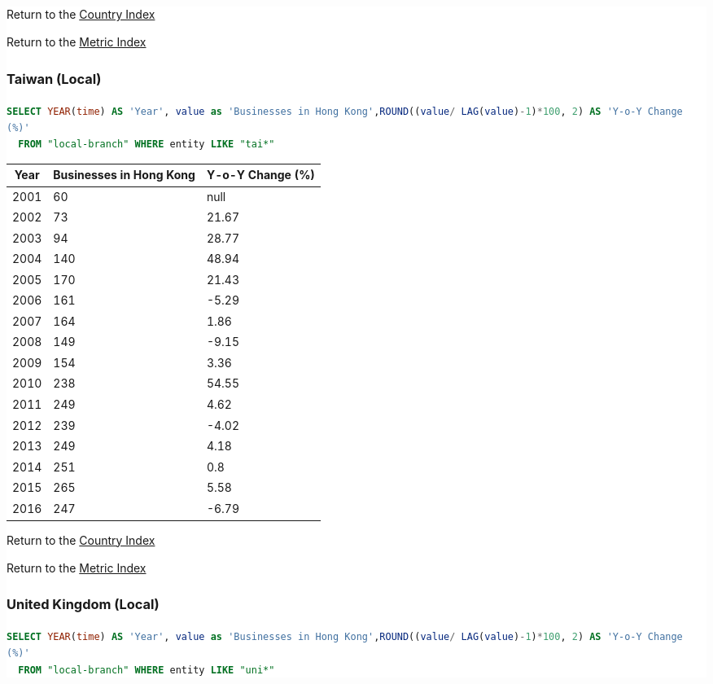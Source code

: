 Return to the [Country Index](#country-index-local)

Return to the [Metric Index](#metric-index)

### Taiwan (Local)

```sql
SELECT YEAR(time) AS 'Year', value as 'Businesses in Hong Kong',ROUND((value/ LAG(value)-1)*100, 2) AS 'Y-o-Y Change (%)'
  FROM "local-branch" WHERE entity LIKE "tai*"
```

| Year | Businesses in Hong Kong | Y-o-Y Change (%) |
|------|-------------------------|------------------|
| 2001 | 60                      | null             |
| 2002 | 73                      | 21.67            |
| 2003 | 94                      | 28.77            |
| 2004 | 140                     | 48.94            |
| 2005 | 170                     | 21.43            |
| 2006 | 161                     | -5.29            |
| 2007 | 164                     | 1.86             |
| 2008 | 149                     | -9.15            |
| 2009 | 154                     | 3.36             |
| 2010 | 238                     | 54.55            |
| 2011 | 249                     | 4.62             |
| 2012 | 239                     | -4.02            |
| 2013 | 249                     | 4.18             |
| 2014 | 251                     | 0.8              |
| 2015 | 265                     | 5.58             |
| 2016 | 247                     | -6.79            |

Return to the [Country Index](#country-index-local)

Return to the [Metric Index](#metric-index)

### United Kingdom (Local)

```sql
SELECT YEAR(time) AS 'Year', value as 'Businesses in Hong Kong',ROUND((value/ LAG(value)-1)*100, 2) AS 'Y-o-Y Change (%)'
  FROM "local-branch" WHERE entity LIKE "uni*"
```
